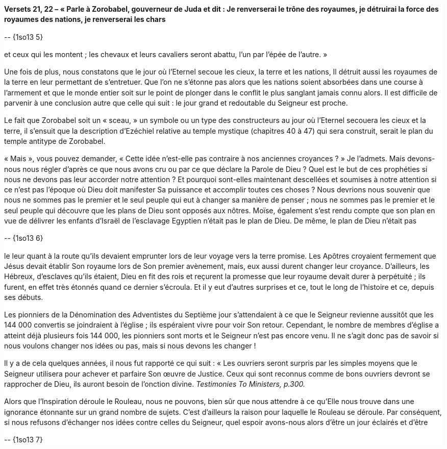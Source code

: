**Versets 21, 22 – « Parle à Zorobabel, gouverneur de Juda et dit : Je renverserai le trône des royaumes, je détruirai la force des royaumes des nations, je renverserai les chars**

 -- {1so13 5}   
  
  et ceux qui les montent ; les chevaux et leurs cavaliers seront abattu, l’un par l’épée de l’autre. »

Une fois de plus, nous constatons que le jour où l’Eternel secoue les cieux, la terre et les nations, Il détruit aussi les royaumes de la terre en leur permettant de s’entretuer. Que l’on ne s’étonne pas alors que les nations soient absorbées dans une course à l’armement et que le monde entier soit sur le point de plonger dans le conflit le plus sanglant jamais connu alors. Il est difficile de parvenir à une conclusion autre que celle qui suit : le jour grand et redoutable du Seigneur est proche.

Le fait que Zorobabel soit un « sceau, » un symbole ou un type des constructeurs au jour où l’Eternel secouera les cieux et la terre, il s’ensuit que la description d’Ezéchiel relative au temple mystique (chapitres 40 à 47) qui sera construit, serait le plan du temple antitype de Zorobabel.

« Mais », vous pouvez demander, « Cette idée n’est-elle pas contraire à nos anciennes croyances ? » Je l’admets. Mais devons-nous nous régler d’après ce que nous avons cru ou par ce que déclare la Parole de Dieu ? Quel est le but de ces prophéties si nous ne devons pas leur accorder notre attention ? Et pourquoi sont-elles maintenant descellées et soumises à notre attention si ce n’est pas l’époque où Dieu doit manifester Sa puissance et accomplir toutes ces choses ? Nous devrions nous souvenir que nous ne sommes pas le premier et le seul peuple qui eut à changer sa manière de penser ; nous ne sommes pas le premier et le seul peuple qui découvre que les plans de Dieu sont opposés aux nôtres. Moïse, également s’est rendu compte que son plan en vue de délivrer les enfants d’Israël de l’esclavage Egyptien n’était pas le plan de Dieu. De même, le plan de Dieu n’était pas

 -- {1so13 6}   
  
  le leur quant à la route qu’ils devaient emprunter lors de leur voyage vers la terre promise. Les Apôtres croyaient fermement que Jésus devait établir Son royaume lors de Son premier avènement, mais, eux aussi durent changer leur croyance. D’ailleurs, les Hébreux, d’esclaves qu’ils étaient, Dieu en fit des rois et reçurent la promesse que leur royaume devait durer à perpétuité ; ils furent, en effet très étonnés quand ce dernier s’écroula. Et il y eut d’autres surprises et ce, tout le long de l’histoire et ce, depuis ses débuts.

Les pionniers de la Dénomination des Adventistes du Septième jour s’attendaient à ce que le Seigneur revienne aussitôt que les 144 000 convertis se joindraient à l’église ; ils espéraient vivre pour voir Son retour. Cependant, le nombre de membres d’église a atteint déjà plusieurs fois 144 000, les pionniers sont morts et le Seigneur n’est pas encore venu. Il ne s’agit donc pas de savoir si nous voulons changer nos idées ou pas, mais si nous devons les changer !

Il y a de cela quelques années, il nous fut rapporté ce qui suit : « Les ouvriers seront surpris par les simples moyens que le Seigneur utilisera pour achever et parfaire Son œuvre de Justice. Ceux qui sont reconnus comme de bons ouvriers devront se rapprocher de Dieu, ils auront besoin de l’onction divine. _Testimonies To Ministers, p.300._

Alors que l’Inspiration déroule le Rouleau, nous ne pouvons, bien sûr que nous attendre à ce qu’Elle nous trouve dans une ignorance étonnante sur un grand nombre de sujets. C’est d’ailleurs la raison pour laquelle le Rouleau se déroule. Par conséquent, si nous refusons d’échanger nos idées contre celles du Seigneur, quel espoir avons-nous alors d’être un jour éclairés et d’être

 -- {1so13 7}   
  